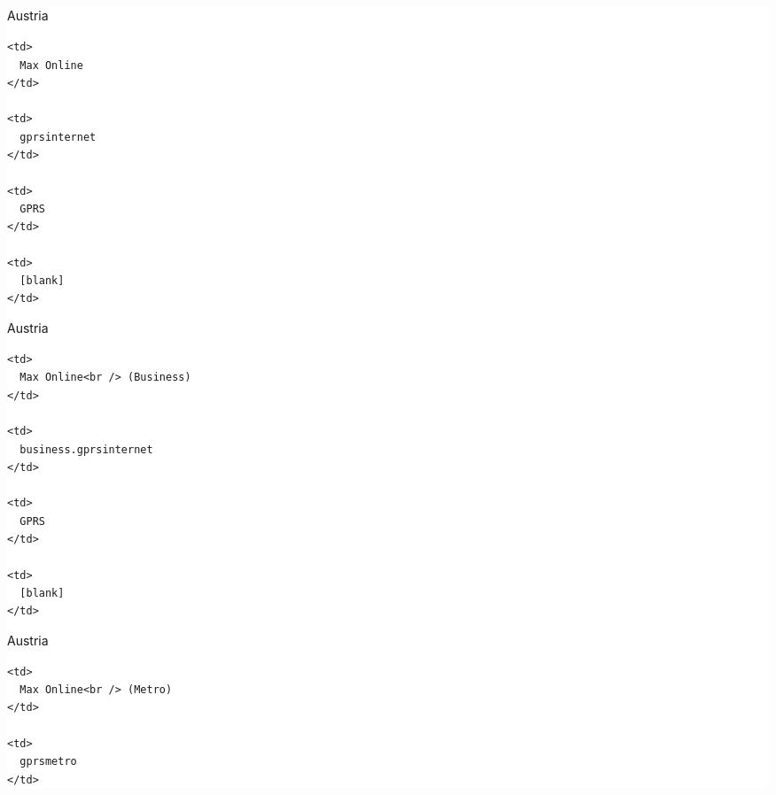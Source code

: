   <tr>
    <td>
      Austria
    </td>
    
    <td>
      Max Online
    </td>
    
    <td>
      gprsinternet
    </td>
    
    <td>
      GPRS
    </td>
    
    <td>
      [blank]
    </td>
  </tr>
  
  <tr>
    <td>
      Austria
    </td>
    
    <td>
      Max Online<br /> (Business)
    </td>
    
    <td>
      business.gprsinternet
    </td>
    
    <td>
      GPRS
    </td>
    
    <td>
      [blank]
    </td>
  </tr>
  
  <tr>
    <td>
      Austria
    </td>
    
    <td>
      Max Online<br /> (Metro)
    </td>
    
    <td>
      gprsmetro
    </td>
    